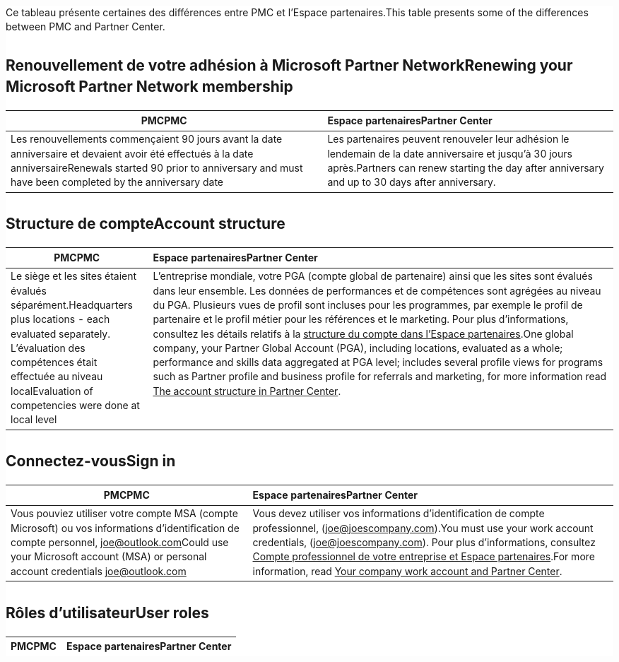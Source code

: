 <span data-ttu-id="40bdc-112">Ce tableau présente certaines des différences entre PMC et l’Espace partenaires.</span><span class="sxs-lookup"><span data-stu-id="40bdc-112">This table presents some of the differences between PMC and Partner Center.</span></span>

## <a name="renewing-your-microsoft-partner-network--membership"></a><span data-ttu-id="40bdc-113">Renouvellement de votre adhésion à Microsoft Partner Network</span><span class="sxs-lookup"><span data-stu-id="40bdc-113">Renewing your Microsoft Partner Network  membership</span></span>

|<span data-ttu-id="40bdc-114">**PMC**</span><span class="sxs-lookup"><span data-stu-id="40bdc-114">**PMC**</span></span>   |<span data-ttu-id="40bdc-115">**Espace partenaires**</span><span class="sxs-lookup"><span data-stu-id="40bdc-115">**Partner Center**</span></span>|
|----------------------|:-----------------------------|
|<span data-ttu-id="40bdc-116">Les renouvellements commençaient 90 jours avant la date anniversaire et devaient avoir été effectués à la date anniversaire</span><span class="sxs-lookup"><span data-stu-id="40bdc-116">Renewals started 90 prior to anniversary and must have been completed by the anniversary date</span></span>| <span data-ttu-id="40bdc-117">Les partenaires peuvent renouveler leur adhésion le lendemain de la date anniversaire et jusqu’à 30 jours après.</span><span class="sxs-lookup"><span data-stu-id="40bdc-117">Partners can renew starting  the day after anniversary and up to 30 days after anniversary.</span></span>|

## <a name="account-structure"></a><span data-ttu-id="40bdc-118">Structure de compte</span><span class="sxs-lookup"><span data-stu-id="40bdc-118">Account structure</span></span>

|<span data-ttu-id="40bdc-119">**PMC**</span><span class="sxs-lookup"><span data-stu-id="40bdc-119">**PMC**</span></span>   |<span data-ttu-id="40bdc-120">**Espace partenaires**</span><span class="sxs-lookup"><span data-stu-id="40bdc-120">**Partner Center**</span></span>|
|----------------------|:-----------------------------|
|<span data-ttu-id="40bdc-121">Le siège et les sites étaient évalués séparément.</span><span class="sxs-lookup"><span data-stu-id="40bdc-121">Headquarters plus locations - each evaluated separately.</span></span> <span data-ttu-id="40bdc-122">L’évaluation des compétences était effectuée au niveau local</span><span class="sxs-lookup"><span data-stu-id="40bdc-122">Evaluation of competencies were done at local level</span></span>|<span data-ttu-id="40bdc-123">L’entreprise mondiale, votre PGA (compte global de partenaire) ainsi que les sites sont évalués dans leur ensemble. Les données de performances et de compétences sont agrégées au niveau du PGA. Plusieurs vues de profil sont incluses pour les programmes, par exemple le profil de partenaire et le profil métier pour les références et le marketing. Pour plus d’informations, consultez les détails relatifs à la [structure du compte dans l’Espace partenaires](account-structure.md).</span><span class="sxs-lookup"><span data-stu-id="40bdc-123">One global company, your Partner Global Account (PGA), including locations, evaluated as a whole; performance and skills data aggregated at PGA level; includes several profile views for programs such as Partner profile and business profile for referrals and marketing, for more information read [The account structure in Partner Center](account-structure.md).</span></span>|

## <a name="sign-in"></a><span data-ttu-id="40bdc-124">Connectez-vous</span><span class="sxs-lookup"><span data-stu-id="40bdc-124">Sign in</span></span>

|<span data-ttu-id="40bdc-125">**PMC**</span><span class="sxs-lookup"><span data-stu-id="40bdc-125">**PMC**</span></span>   |<span data-ttu-id="40bdc-126">**Espace partenaires**</span><span class="sxs-lookup"><span data-stu-id="40bdc-126">**Partner Center**</span></span>|
|----------------------|:-----------------------------|
|<span data-ttu-id="40bdc-127">Vous pouviez utiliser votre compte MSA (compte Microsoft) ou vos informations d’identification de compte personnel, joe@outlook.com</span><span class="sxs-lookup"><span data-stu-id="40bdc-127">Could use your Microsoft account (MSA) or personal account credentials joe@outlook.com</span></span>|<span data-ttu-id="40bdc-128">Vous devez utiliser vos informations d’identification de compte professionnel, (joe@joescompany.com).</span><span class="sxs-lookup"><span data-stu-id="40bdc-128">You must use your work account credentials, (joe@joescompany.com).</span></span> <span data-ttu-id="40bdc-129">Pour plus d’informations, consultez [Compte professionnel de votre entreprise et Espace partenaires](azure-active-directory-tenants-and-partner-center.md).</span><span class="sxs-lookup"><span data-stu-id="40bdc-129">For more information, read [Your company work account and Partner Center](azure-active-directory-tenants-and-partner-center.md).</span></span>|

## <a name="user-roles"></a><span data-ttu-id="40bdc-130">Rôles d’utilisateur</span><span class="sxs-lookup"><span data-stu-id="40bdc-130">User roles</span></span>

|<span data-ttu-id="40bdc-131">**PMC**</span><span class="sxs-lookup"><span data-stu-id="40bdc-131">**PMC**</span></span>   |<span data-ttu-id="40bdc-132">**Espace partenaires**</span><span class="sxs-lookup"><span data-stu-id="40bdc-132">**Partner Center**</span></span>|
|----------------------|:-----------------------------|